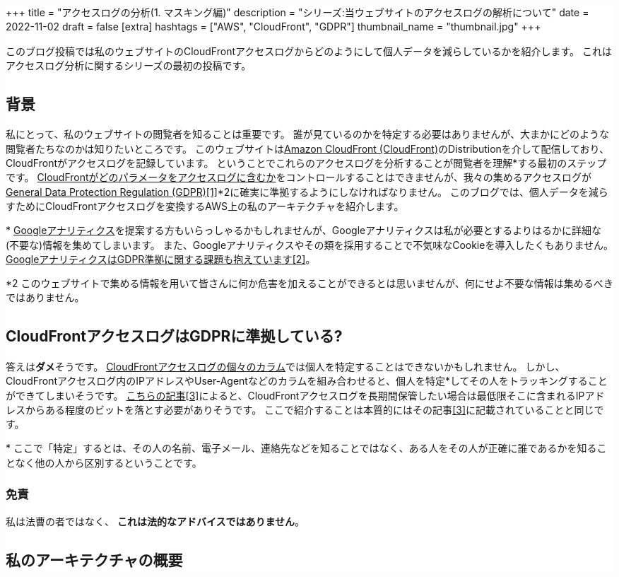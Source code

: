 +++
title = "アクセスログの分析(1. マスキング編)"
description = "シリーズ:当ウェブサイトのアクセスログの解析について"
date = 2022-11-02
draft = false
[extra]
hashtags = ["AWS", "CloudFront", "GDPR"]
thumbnail_name = "thumbnail.jpg"
+++

このブログ投稿では私のウェブサイトのCloudFrontアクセスログからどのようにして個人データを減らしているかを紹介します。
これはアクセスログ分析に関するシリーズの最初の投稿です。



## 背景

私にとって、私のウェブサイトの閲覧者を知ることは重要です。
誰が見ているのかを特定する必要はありませんが、大まかにどのような閲覧者たちなのかは知りたいところです。
このウェブサイトは[Amazon CloudFront (CloudFront)](https://aws.amazon.com/cloudfront/)のDistributionを介して配信しており、CloudFrontがアクセスログを記録しています。
ということでこれらのアクセスログを分析することが閲覧者を理解\*する最初のステップです。
[CloudFrontがどのパラメータをアクセスログに含むか](https://docs.aws.amazon.com/AmazonCloudFront/latest/DeveloperGuide/AccessLogs.html#LogFileFormat)をコントロールすることはできませんが、我々の集めるアクセスログが[General Data Protection Regulation (GDPR)](https://gdpr-info.eu)[\[1\]](#参考)\*2に確実に準拠するようにしなければなりません。
このブログでは、個人データを減らすためにCloudFrontアクセスログを変換するAWS上の私のアーキテクチャを紹介します。

\* [Googleアナリティクス](https://analytics.google.com/analytics/)を提案する方もいらっしゃるかもしれませんが、Googleアナリティクスは私が必要とするよりはるかに詳細な(不要な)情報を集めてしまいます。
また、Googleアナリティクスやその類を採用することで不気味なCookieを導入したくもありません。
[GoogleアナリティクスはGDPR準拠に関する課題も抱えています](https://piwik.pro/blog/is-google-analytics-gdpr-compliant/)[\[2\]](#参考)。

\*2 このウェブサイトで集める情報を用いて皆さんに何か危害を加えることができるとは思いませんが、何にせよ不要な情報は集めるべきではありません。

## CloudFrontアクセスログはGDPRに準拠している?

答えは**ダメ**そうです。
[CloudFrontアクセスログの個々のカラム](https://docs.aws.amazon.com/AmazonCloudFront/latest/DeveloperGuide/AccessLogs.html#LogFileFormat)では個人を特定することはできないかもしれません。
しかし、CloudFrontアクセスログ内のIPアドレスやUser-Agentなどのカラムを組み合わせると、個人を特定\*してその人をトラッキングすることができてしまいそうです。
[こちらの記事](https://cloudonaut.io/anonymize-cloudfront-access-logs/)[\[3\]](#参考)によると、CloudFrontアクセスログを長期間保管したい場合は最低限そこに含まれるIPアドレスからある程度のビットを落とす必要がありそうです。
ここで紹介することは本質的にはその記事[\[3\]](#参考)に記載されていることと同じです。

\* ここで「特定」するとは、その人の名前、電子メール、連絡先などを知ることではなく、ある人をその人が正確に誰であるかを知ることなく他の人から区別するということです。

### 免責

私は法曹の者ではなく、
**これは法的なアドバイスではありません**。

## 私のアーキテクチャの概要
